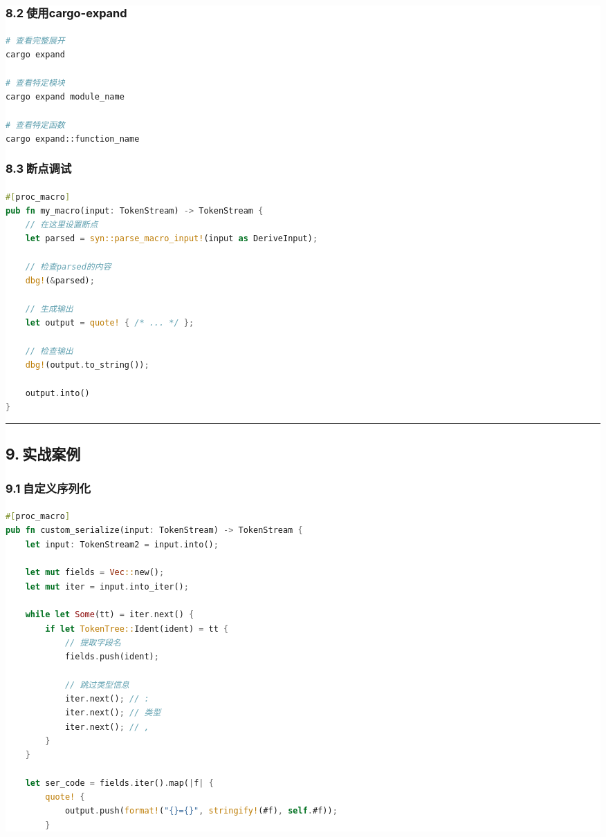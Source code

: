 ### 8.2 使用cargo-expand

```bash
# 查看完整展开
cargo expand

# 查看特定模块
cargo expand module_name

# 查看特定函数
cargo expand::function_name
```

### 8.3 断点调试

```rust
#[proc_macro]
pub fn my_macro(input: TokenStream) -> TokenStream {
    // 在这里设置断点
    let parsed = syn::parse_macro_input!(input as DeriveInput);
    
    // 检查parsed的内容
    dbg!(&parsed);
    
    // 生成输出
    let output = quote! { /* ... */ };
    
    // 检查输出
    dbg!(output.to_string());
    
    output.into()
}
```

---

## 9. 实战案例

### 9.1 自定义序列化

```rust
#[proc_macro]
pub fn custom_serialize(input: TokenStream) -> TokenStream {
    let input: TokenStream2 = input.into();
    
    let mut fields = Vec::new();
    let mut iter = input.into_iter();
    
    while let Some(tt) = iter.next() {
        if let TokenTree::Ident(ident) = tt {
            // 提取字段名
            fields.push(ident);
            
            // 跳过类型信息
            iter.next(); // :
            iter.next(); // 类型
            iter.next(); // ,
        }
    }
    
    let ser_code = fields.iter().map(|f| {
        quote! {
            output.push(format!("{}={}", stringify!(#f), self.#f));
        }
```